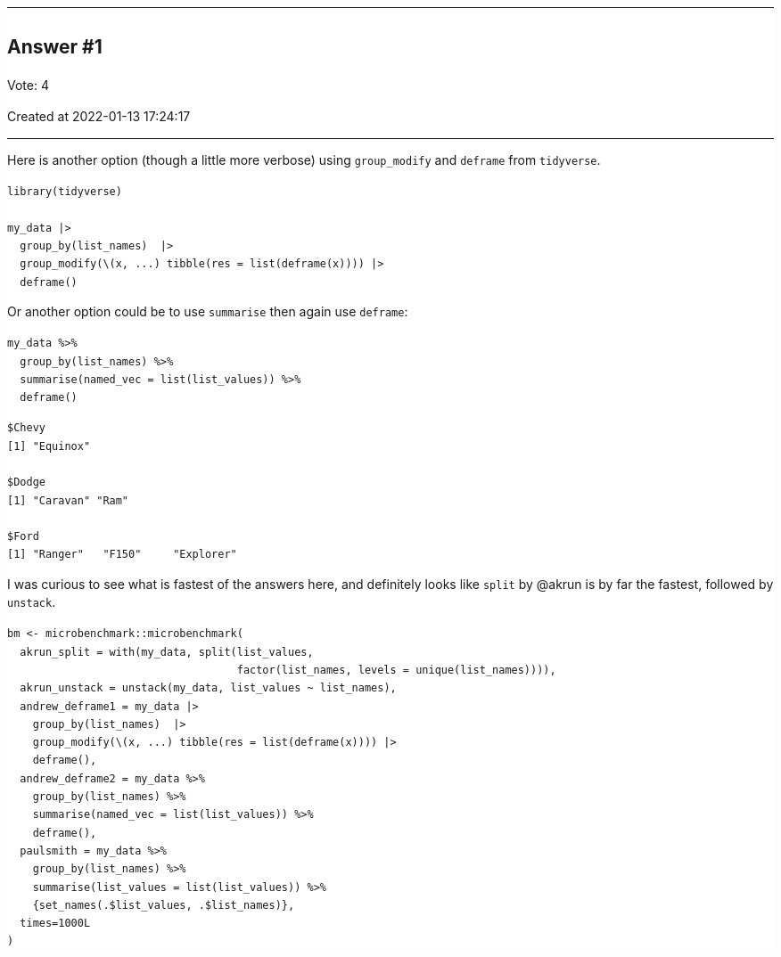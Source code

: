 ------------
    
    
## Answer \#1

 Vote: 4

Created at 2022-01-13 17:24:17

------------

Here is another option (though a little more verbose) using `group_modify` and `deframe` from `tidyverse`.
```
library(tidyverse)

my_data |>
  group_by(list_names)  |>
  group_modify(\(x, ...) tibble(res = list(deframe(x)))) |>
  deframe()
```

Or another option could be to use `summarise` then again use `deframe`:
```
my_data %>%
  group_by(list_names) %>%
  summarise(named_vec = list(list_values)) %>%
  deframe()
```


```
$Chevy
[1] "Equinox"

$Dodge
[1] "Caravan" "Ram"    

$Ford
[1] "Ranger"   "F150"     "Explorer"
```


I was curious to see what is fastest of the answers here, and definitely looks like `split` by @akrun is by far the fastest, followed by `unstack`.
[](https://i.stack.imgur.com/Ho3de.png)
```
bm <- microbenchmark::microbenchmark(
  akrun_split = with(my_data, split(list_values,
                                    factor(list_names, levels = unique(list_names)))),
  akrun_unstack = unstack(my_data, list_values ~ list_names),
  andrew_deframe1 = my_data |>
    group_by(list_names)  |>
    group_modify(\(x, ...) tibble(res = list(deframe(x)))) |>
    deframe(),
  andrew_deframe2 = my_data %>%
    group_by(list_names) %>%
    summarise(named_vec = list(list_values)) %>%
    deframe(),
  paulsmith = my_data %>% 
    group_by(list_names) %>% 
    summarise(list_values = list(list_values)) %>% 
    {set_names(.$list_values, .$list_names)}, 
  times=1000L
)
```
